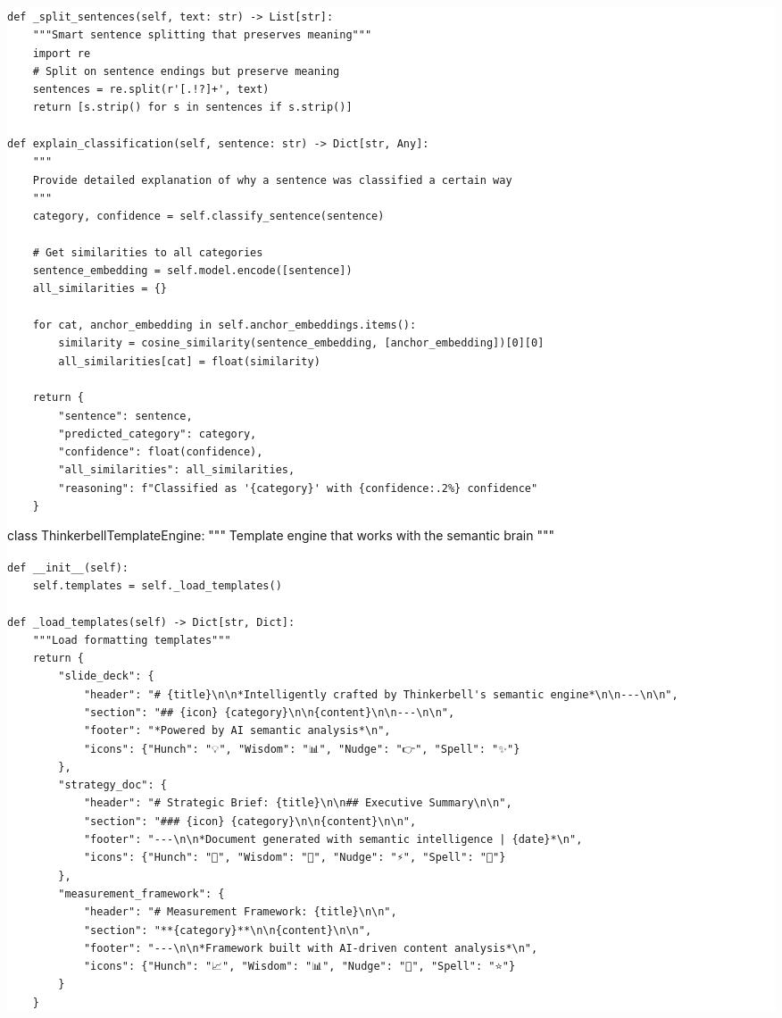     def _split_sentences(self, text: str) -> List[str]:
        """Smart sentence splitting that preserves meaning"""
        import re
        # Split on sentence endings but preserve meaning
        sentences = re.split(r'[.!?]+', text)
        return [s.strip() for s in sentences if s.strip()]
    
    def explain_classification(self, sentence: str) -> Dict[str, Any]:
        """
        Provide detailed explanation of why a sentence was classified a certain way
        """
        category, confidence = self.classify_sentence(sentence)
        
        # Get similarities to all categories
        sentence_embedding = self.model.encode([sentence])
        all_similarities = {}
        
        for cat, anchor_embedding in self.anchor_embeddings.items():
            similarity = cosine_similarity(sentence_embedding, [anchor_embedding])[0][0]
            all_similarities[cat] = float(similarity)
        
        return {
            "sentence": sentence,
            "predicted_category": category,
            "confidence": float(confidence),
            "all_similarities": all_similarities,
            "reasoning": f"Classified as '{category}' with {confidence:.2%} confidence"
        }

class ThinkerbellTemplateEngine:
    """
    Template engine that works with the semantic brain
    """
    
    def __init__(self):
        self.templates = self._load_templates()
    
    def _load_templates(self) -> Dict[str, Dict]:
        """Load formatting templates"""
        return {
            "slide_deck": {
                "header": "# {title}\n\n*Intelligently crafted by Thinkerbell's semantic engine*\n\n---\n\n",
                "section": "## {icon} {category}\n\n{content}\n\n---\n\n",
                "footer": "*Powered by AI semantic analysis*\n",
                "icons": {"Hunch": "💡", "Wisdom": "📊", "Nudge": "👉", "Spell": "✨"}
            },
            "strategy_doc": {
                "header": "# Strategic Brief: {title}\n\n## Executive Summary\n\n",
                "section": "### {icon} {category}\n\n{content}\n\n",
                "footer": "---\n\n*Document generated with semantic intelligence | {date}*\n",
                "icons": {"Hunch": "🎯", "Wisdom": "🧠", "Nudge": "⚡", "Spell": "🚀"}
            },
            "measurement_framework": {
                "header": "# Measurement Framework: {title}\n\n",
                "section": "**{category}**\n\n{content}\n\n",
                "footer": "---\n\n*Framework built with AI-driven content analysis*\n",
                "icons": {"Hunch": "📈", "Wisdom": "📊", "Nudge": "🎯", "Spell": "⭐"}
            }
        }
    